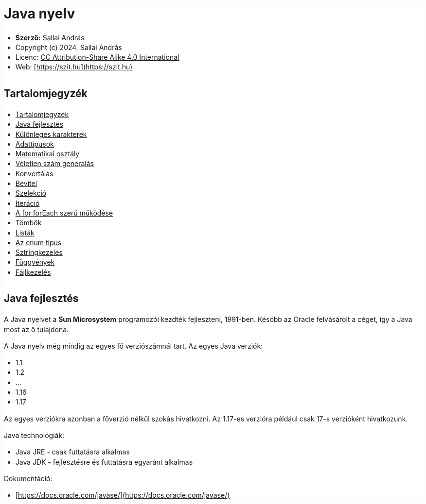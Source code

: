 # Java nyelv

* **Szerző:** Sallai András
* Copyright (c) 2024, Sallai András
* Licenc: [CC Attribution-Share Alike 4.0 International](https://creativecommons.org/licenses/by-sa/4.0/)
* Web: [https://szit.hu](https://szit.hu)

## Tartalomjegyzék

* [Tartalomjegyzék](#tartalomjegyzék)
* [Java fejlesztés](#java-fejlesztés)
* [Különleges karakterek](#különleges-karakterek)
* [Adattípusok](#adattípusok)
* [Matematikai osztály](#matematikai-osztály)
* [Véletlen szám generálás](#véletlen-szám-generálás)
* [Konvertálás](#konvertálás)
* [Bevitel](#bevitel)
* [Szelekció](#szelekció)
* [Iteráció](#iteráció)
* [A for forEach szerű működése](#a-for-foreach-szerű-működése)
* [Tömbök](#tömbök)
* [Listák](#listák)
* [Az enum típus](#az-enum-típus)
* [Sztringkezelés](#sztringkezelés)
* [Függvények](#függvények)
* [Fájlkezelés](#fájlkezelés)

## Java fejlesztés

A Java nyelvet a **Sun Microsystem** programozói kezdték fejleszteni, 1991-ben. Később az Oracle felvásárolt a céget, így a Java most az ő tulajdona.

A Java nyelv még mindig az egyes fő verziószámnál tart. Az egyes Java verziók:

* 1.1
* 1.2
* ...
* 1.16
* 1.17

Az egyes verziókra azonban a főverzió nélkül szokás hivatkozni. Az 1.17-es verzióra például csak 17-s verzióként hivatkozunk.

Java technológiák:

* Java JRE - csak futtatásra alkalmas
* Java JDK - fejlesztésre és futtatásra egyaránt alkalmas

Dokumentáció:

* [https://docs.oracle.com/javase/](https://docs.oracle.com/javase/)
